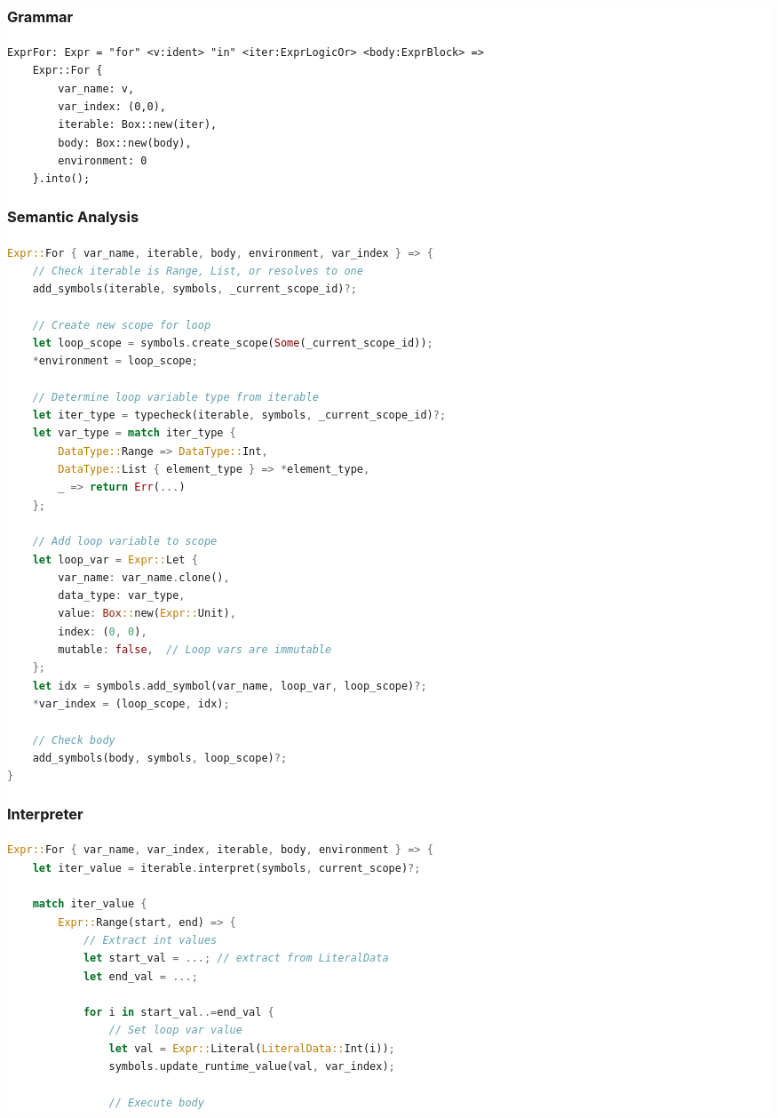 ### Grammar
```lalrpop
ExprFor: Expr = "for" <v:ident> "in" <iter:ExprLogicOr> <body:ExprBlock> =>
    Expr::For {
        var_name: v,
        var_index: (0,0),
        iterable: Box::new(iter),
        body: Box::new(body),
        environment: 0
    }.into();
```

### Semantic Analysis
```rust
Expr::For { var_name, iterable, body, environment, var_index } => {
    // Check iterable is Range, List, or resolves to one
    add_symbols(iterable, symbols, _current_scope_id)?;

    // Create new scope for loop
    let loop_scope = symbols.create_scope(Some(_current_scope_id));
    *environment = loop_scope;

    // Determine loop variable type from iterable
    let iter_type = typecheck(iterable, symbols, _current_scope_id)?;
    let var_type = match iter_type {
        DataType::Range => DataType::Int,
        DataType::List { element_type } => *element_type,
        _ => return Err(...)
    };

    // Add loop variable to scope
    let loop_var = Expr::Let {
        var_name: var_name.clone(),
        data_type: var_type,
        value: Box::new(Expr::Unit),
        index: (0, 0),
        mutable: false,  // Loop vars are immutable
    };
    let idx = symbols.add_symbol(var_name, loop_var, loop_scope)?;
    *var_index = (loop_scope, idx);

    // Check body
    add_symbols(body, symbols, loop_scope)?;
}
```

### Interpreter
```rust
Expr::For { var_name, var_index, iterable, body, environment } => {
    let iter_value = iterable.interpret(symbols, current_scope)?;

    match iter_value {
        Expr::Range(start, end) => {
            // Extract int values
            let start_val = ...; // extract from LiteralData
            let end_val = ...;

            for i in start_val..=end_val {
                // Set loop var value
                let val = Expr::Literal(LiteralData::Int(i));
                symbols.update_runtime_value(val, var_index);

                // Execute body
```